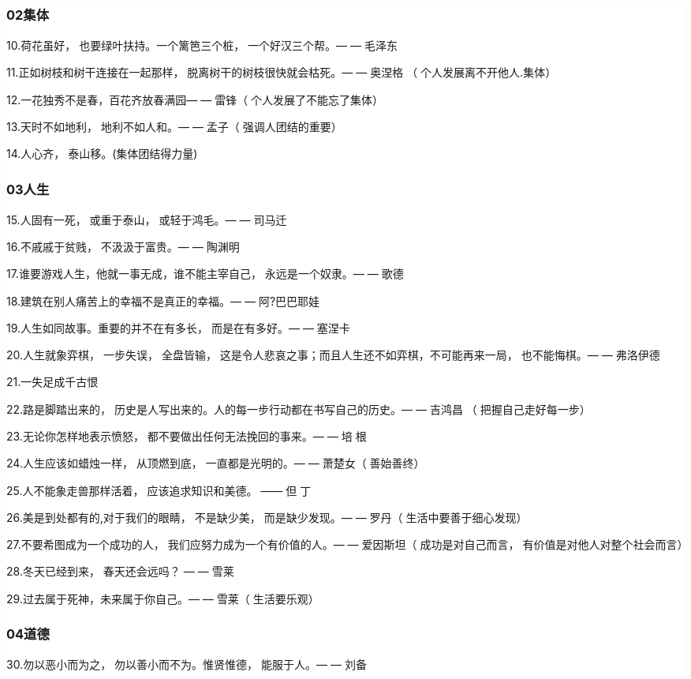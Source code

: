 
### 02集体


10.荷花虽好， 也要绿叶扶持。一个篱笆三个桩， 一个好汉三个帮。— — 毛泽东

11.正如树枝和树干连接在一起那样， 脱离树干的树枝很快就会枯死。— — 奥涅格 （ 个人发展离不开他人.集体）



12.一花独秀不是春，百花齐放春满园— — 雷锋（ 个人发展了不能忘了集体）


13.天时不如地利， 地利不如人和。— — 孟子（ 强调人团结的重要）


14.人心齐， 泰山移。(集体团结得力量)


### 03人生


15.人固有一死， 或重于泰山， 或轻于鸿毛。— — 司马迁


16.不戚戚于贫贱， 不汲汲于富贵。— —	陶渊明



17.谁要游戏人生，他就一事无成，谁不能主宰自己， 永远是一个奴隶。— —	歌德

18.建筑在别人痛苦上的幸福不是真正的幸福。— —
阿?巴巴耶娃


19.人生如同故事。重要的并不在有多长， 而是在有多好。— —	塞涅卡

20.人生就象弈棋，	一步失误，	全盘皆输， 这是令人悲哀之事；而且人生还不如弈棋，不可能再来一局， 也不能悔棋。— —	弗洛伊德

21.一失足成千古恨

22.路是脚踏出来的， 历史是人写出来的。人的每一步行动都在书写自己的历史。— — 吉鸿昌 （ 把握自己走好每一步）


23.无论你怎样地表示愤怒， 都不要做出任何无法挽回的事来。— —  培 根

24.人生应该如蜡烛一样， 从顶燃到底， 一直都是光明的。— —  萧楚女（ 善始善终）

25.人不能象走兽那样活着， 应该追求知识和美德。
—— 但 丁


26.美是到处都有的,对于我们的眼睛， 不是缺少美， 而是缺少发现。— — 罗丹（ 生活中要善于细心发现）

27.不要希图成为一个成功的人， 我们应努力成为一个有价值的人。— — 爱因斯坦（ 成功是对自己而言， 有价值是对他人对整个社会而言）


28.冬天已经到来， 春天还会远吗？ — —	雪莱


29.过去属于死神，未来属于你自己。— — 雪莱（ 生活要乐观）


### 04道德


30.勿以恶小而为之， 勿以善小而不为。惟贤惟德， 能服于人。— —  刘备
